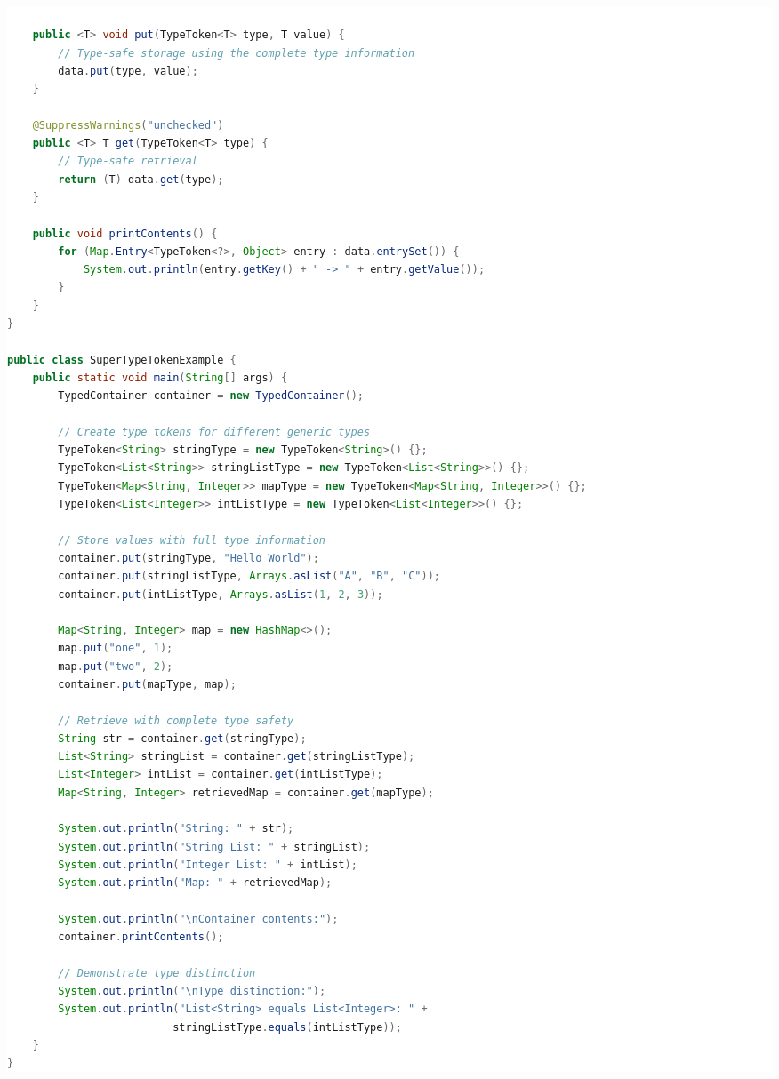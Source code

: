 ```java
  
    public <T> void put(TypeToken<T> type, T value) {
        // Type-safe storage using the complete type information
        data.put(type, value);
    }
  
    @SuppressWarnings("unchecked")
    public <T> T get(TypeToken<T> type) {
        // Type-safe retrieval
        return (T) data.get(type);
    }
  
    public void printContents() {
        for (Map.Entry<TypeToken<?>, Object> entry : data.entrySet()) {
            System.out.println(entry.getKey() + " -> " + entry.getValue());
        }
    }
}

public class SuperTypeTokenExample {
    public static void main(String[] args) {
        TypedContainer container = new TypedContainer();
      
        // Create type tokens for different generic types
        TypeToken<String> stringType = new TypeToken<String>() {};
        TypeToken<List<String>> stringListType = new TypeToken<List<String>>() {};
        TypeToken<Map<String, Integer>> mapType = new TypeToken<Map<String, Integer>>() {};
        TypeToken<List<Integer>> intListType = new TypeToken<List<Integer>>() {};
      
        // Store values with full type information
        container.put(stringType, "Hello World");
        container.put(stringListType, Arrays.asList("A", "B", "C"));
        container.put(intListType, Arrays.asList(1, 2, 3));
      
        Map<String, Integer> map = new HashMap<>();
        map.put("one", 1);
        map.put("two", 2);
        container.put(mapType, map);
      
        // Retrieve with complete type safety
        String str = container.get(stringType);
        List<String> stringList = container.get(stringListType);
        List<Integer> intList = container.get(intListType);
        Map<String, Integer> retrievedMap = container.get(mapType);
      
        System.out.println("String: " + str);
        System.out.println("String List: " + stringList);
        System.out.println("Integer List: " + intList);
        System.out.println("Map: " + retrievedMap);
      
        System.out.println("\nContainer contents:");
        container.printContents();
      
        // Demonstrate type distinction
        System.out.println("\nType distinction:");
        System.out.println("List<String> equals List<Integer>: " + 
                          stringListType.equals(intListType));
    }
}
```
